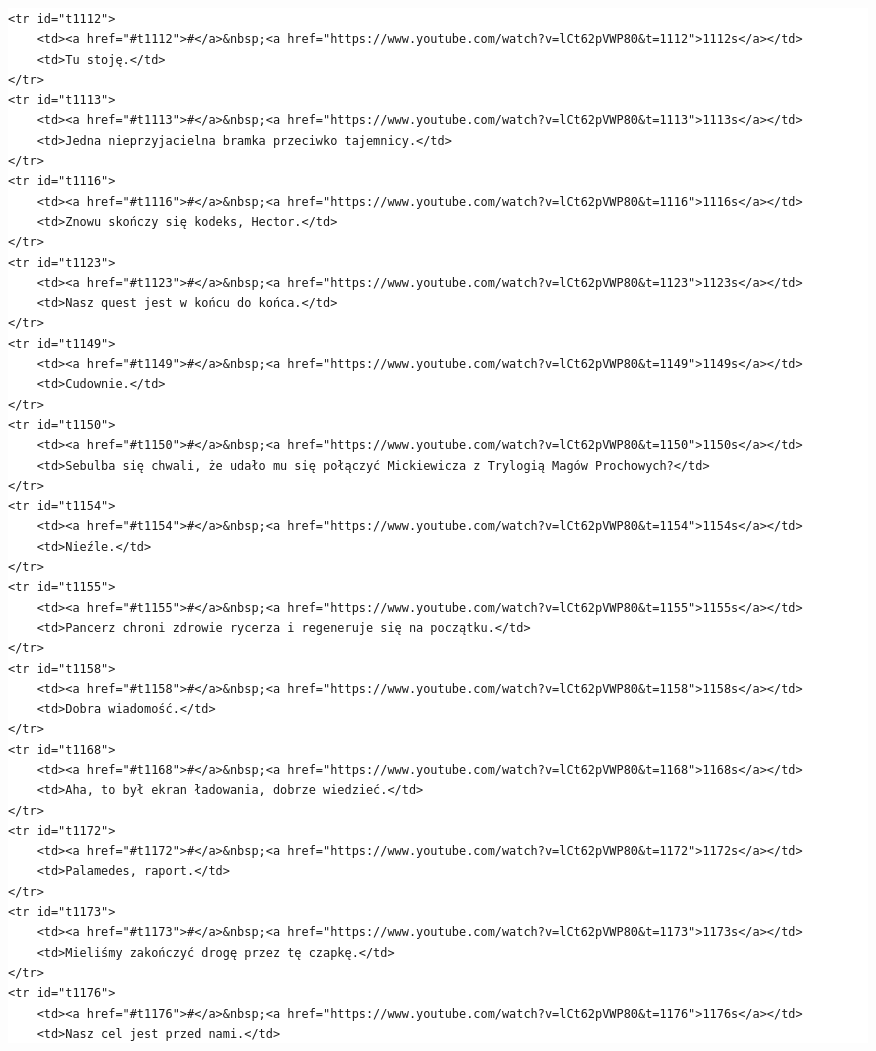     <tr id="t1112">
        <td><a href="#t1112">#</a>&nbsp;<a href="https://www.youtube.com/watch?v=lCt62pVWP80&t=1112">1112s</a></td>
        <td>Tu stoję.</td>
    </tr>
    <tr id="t1113">
        <td><a href="#t1113">#</a>&nbsp;<a href="https://www.youtube.com/watch?v=lCt62pVWP80&t=1113">1113s</a></td>
        <td>Jedna nieprzyjacielna bramka przeciwko tajemnicy.</td>
    </tr>
    <tr id="t1116">
        <td><a href="#t1116">#</a>&nbsp;<a href="https://www.youtube.com/watch?v=lCt62pVWP80&t=1116">1116s</a></td>
        <td>Znowu skończy się kodeks, Hector.</td>
    </tr>
    <tr id="t1123">
        <td><a href="#t1123">#</a>&nbsp;<a href="https://www.youtube.com/watch?v=lCt62pVWP80&t=1123">1123s</a></td>
        <td>Nasz quest jest w końcu do końca.</td>
    </tr>
    <tr id="t1149">
        <td><a href="#t1149">#</a>&nbsp;<a href="https://www.youtube.com/watch?v=lCt62pVWP80&t=1149">1149s</a></td>
        <td>Cudownie.</td>
    </tr>
    <tr id="t1150">
        <td><a href="#t1150">#</a>&nbsp;<a href="https://www.youtube.com/watch?v=lCt62pVWP80&t=1150">1150s</a></td>
        <td>Sebulba się chwali, że udało mu się połączyć Mickiewicza z Trylogią Magów Prochowych?</td>
    </tr>
    <tr id="t1154">
        <td><a href="#t1154">#</a>&nbsp;<a href="https://www.youtube.com/watch?v=lCt62pVWP80&t=1154">1154s</a></td>
        <td>Nieźle.</td>
    </tr>
    <tr id="t1155">
        <td><a href="#t1155">#</a>&nbsp;<a href="https://www.youtube.com/watch?v=lCt62pVWP80&t=1155">1155s</a></td>
        <td>Pancerz chroni zdrowie rycerza i regeneruje się na początku.</td>
    </tr>
    <tr id="t1158">
        <td><a href="#t1158">#</a>&nbsp;<a href="https://www.youtube.com/watch?v=lCt62pVWP80&t=1158">1158s</a></td>
        <td>Dobra wiadomość.</td>
    </tr>
    <tr id="t1168">
        <td><a href="#t1168">#</a>&nbsp;<a href="https://www.youtube.com/watch?v=lCt62pVWP80&t=1168">1168s</a></td>
        <td>Aha, to był ekran ładowania, dobrze wiedzieć.</td>
    </tr>
    <tr id="t1172">
        <td><a href="#t1172">#</a>&nbsp;<a href="https://www.youtube.com/watch?v=lCt62pVWP80&t=1172">1172s</a></td>
        <td>Palamedes, raport.</td>
    </tr>
    <tr id="t1173">
        <td><a href="#t1173">#</a>&nbsp;<a href="https://www.youtube.com/watch?v=lCt62pVWP80&t=1173">1173s</a></td>
        <td>Mieliśmy zakończyć drogę przez tę czapkę.</td>
    </tr>
    <tr id="t1176">
        <td><a href="#t1176">#</a>&nbsp;<a href="https://www.youtube.com/watch?v=lCt62pVWP80&t=1176">1176s</a></td>
        <td>Nasz cel jest przed nami.</td>